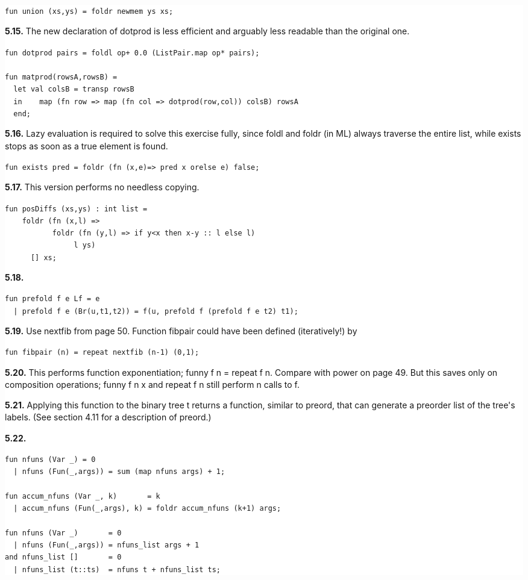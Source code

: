 ```
fun union (xs,ys) = foldr newmem ys xs;
```

__5.15.__ The new declaration of dotprod is less efficient and arguably less readable than the original one.

```
fun dotprod pairs = foldl op+ 0.0 (ListPair.map op* pairs);

fun matprod(rowsA,rowsB) = 
  let val colsB = transp rowsB 
  in    map (fn row => map (fn col => dotprod(row,col)) colsB) rowsA
  end;
```

__5.16.__ Lazy evaluation is required to solve this exercise fully, since foldl and foldr (in ML) always traverse the entire list, while exists stops as soon as a true element is found.

```
fun exists pred = foldr (fn (x,e)=> pred x orelse e) false;
```

__5.17.__ This version performs no needless copying.

```
fun posDiffs (xs,ys) : int list = 
    foldr (fn (x,l) =>
	       foldr (fn (y,l) => if y<x then x-y :: l else l)
	            l ys)
	  [] xs;
```

__5.18.__

```
fun prefold f e Lf = e
  | prefold f e (Br(u,t1,t2)) = f(u, prefold f (prefold f e t2) t1);
```

__5.19.__ Use nextfib from page 50. Function fibpair could have been defined (iteratively!) by

```
fun fibpair (n) = repeat nextfib (n-1) (0,1);
```

__5.20.__ This performs function exponentiation; funny f n = repeat f n. Compare with power on page 49. But this saves only on composition operations; funny f n x and repeat f n still perform n calls to f.

__5.21.__ Applying this function to the binary tree t returns a function, similar to preord, that can generate a preorder list of the tree's labels. (See section 4.11 for a description of preord.)

__5.22.__

```
fun nfuns (Var _) = 0
  | nfuns (Fun(_,args)) = sum (map nfuns args) + 1;

fun accum_nfuns (Var _, k)       = k
  | accum_nfuns (Fun(_,args), k) = foldr accum_nfuns (k+1) args;

fun nfuns (Var _)       = 0
  | nfuns (Fun(_,args)) = nfuns_list args + 1
and nfuns_list []       = 0
  | nfuns_list (t::ts)  = nfuns t + nfuns_list ts;
```
